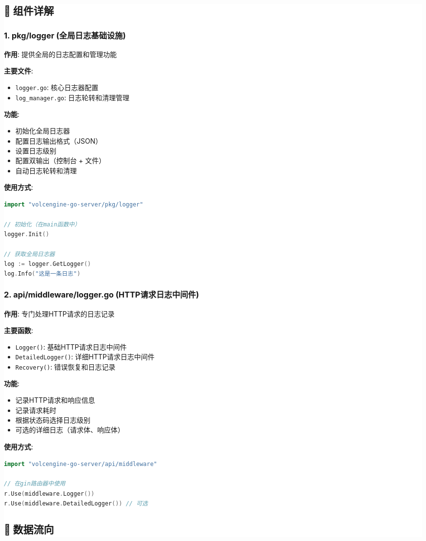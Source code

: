 ## 🔧 组件详解

### 1. pkg/logger (全局日志基础设施)

**作用**: 提供全局的日志配置和管理功能

**主要文件**:
- `logger.go`: 核心日志器配置
- `log_manager.go`: 日志轮转和清理管理

**功能**:
- 初始化全局日志器
- 配置日志输出格式（JSON）
- 设置日志级别
- 配置双输出（控制台 + 文件）
- 自动日志轮转和清理

**使用方式**:
```go
import "volcengine-go-server/pkg/logger"

// 初始化（在main函数中）
logger.Init()

// 获取全局日志器
log := logger.GetLogger()
log.Info("这是一条日志")
```

### 2. api/middleware/logger.go (HTTP请求日志中间件)

**作用**: 专门处理HTTP请求的日志记录

**主要函数**:
- `Logger()`: 基础HTTP请求日志中间件
- `DetailedLogger()`: 详细HTTP请求日志中间件
- `Recovery()`: 错误恢复和日志记录

**功能**:
- 记录HTTP请求和响应信息
- 记录请求耗时
- 根据状态码选择日志级别
- 可选的详细日志（请求体、响应体）

**使用方式**:
```go
import "volcengine-go-server/api/middleware"

// 在gin路由器中使用
r.Use(middleware.Logger())
r.Use(middleware.DetailedLogger()) // 可选
```

## 🔄 数据流向
